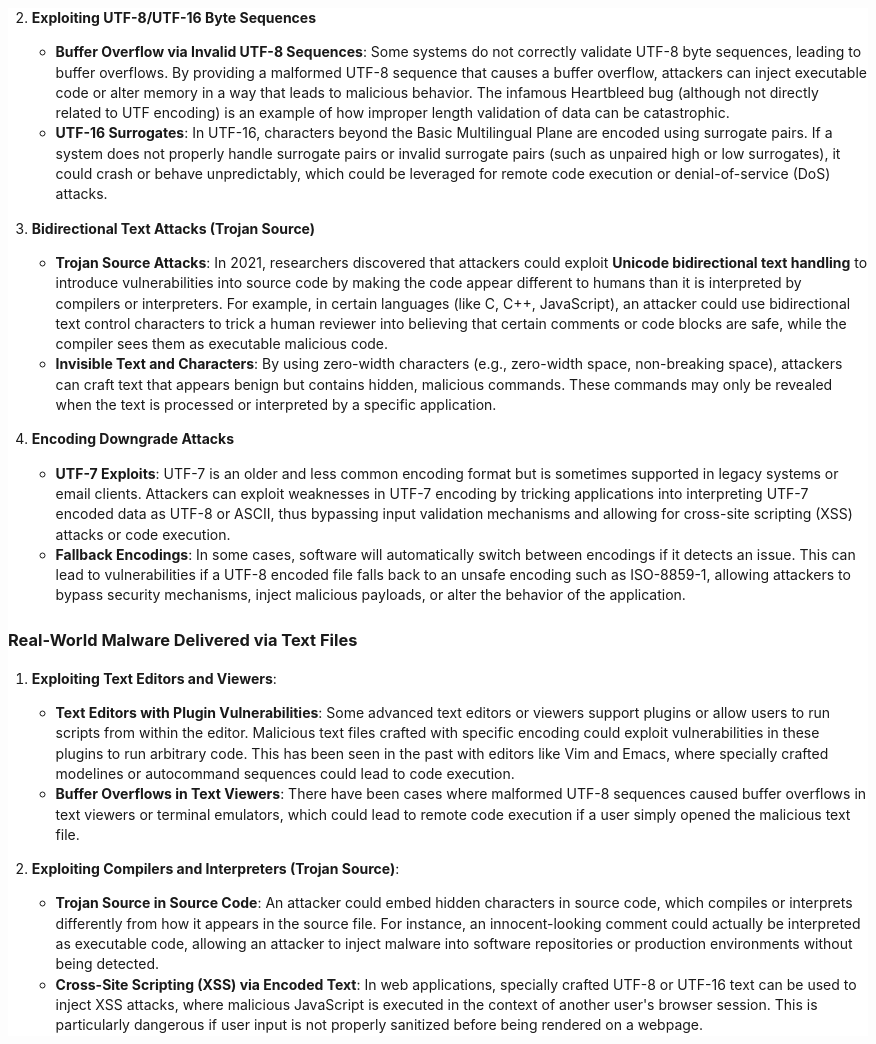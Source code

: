 2. **Exploiting UTF-8/UTF-16 Byte Sequences**
   - **Buffer Overflow via Invalid UTF-8 Sequences**: Some systems do not correctly validate UTF-8 byte sequences, leading to buffer overflows. By providing a malformed UTF-8 sequence that causes a buffer overflow, attackers can inject executable code or alter memory in a way that leads to malicious behavior. The infamous Heartbleed bug (although not directly related to UTF encoding) is an example of how improper length validation of data can be catastrophic.
   - **UTF-16 Surrogates**: In UTF-16, characters beyond the Basic Multilingual Plane are encoded using surrogate pairs. If a system does not properly handle surrogate pairs or invalid surrogate pairs (such as unpaired high or low surrogates), it could crash or behave unpredictably, which could be leveraged for remote code execution or denial-of-service (DoS) attacks.

3. **Bidirectional Text Attacks (Trojan Source)**
   - **Trojan Source Attacks**: In 2021, researchers discovered that attackers could exploit **Unicode bidirectional text handling** to introduce vulnerabilities into source code by making the code appear different to humans than it is interpreted by compilers or interpreters. For example, in certain languages (like C, C++, JavaScript), an attacker could use bidirectional text control characters to trick a human reviewer into believing that certain comments or code blocks are safe, while the compiler sees them as executable malicious code.
   - **Invisible Text and Characters**: By using zero-width characters (e.g., zero-width space, non-breaking space), attackers can craft text that appears benign but contains hidden, malicious commands. These commands may only be revealed when the text is processed or interpreted by a specific application.

4. **Encoding Downgrade Attacks**
   - **UTF-7 Exploits**: UTF-7 is an older and less common encoding format but is sometimes supported in legacy systems or email clients. Attackers can exploit weaknesses in UTF-7 encoding by tricking applications into interpreting UTF-7 encoded data as UTF-8 or ASCII, thus bypassing input validation mechanisms and allowing for cross-site scripting (XSS) attacks or code execution.
   - **Fallback Encodings**: In some cases, software will automatically switch between encodings if it detects an issue. This can lead to vulnerabilities if a UTF-8 encoded file falls back to an unsafe encoding such as ISO-8859-1, allowing attackers to bypass security mechanisms, inject malicious payloads, or alter the behavior of the application.

### **Real-World Malware Delivered via Text Files**

1. **Exploiting Text Editors and Viewers**:
   - **Text Editors with Plugin Vulnerabilities**: Some advanced text editors or viewers support plugins or allow users to run scripts from within the editor. Malicious text files crafted with specific encoding could exploit vulnerabilities in these plugins to run arbitrary code. This has been seen in the past with editors like Vim and Emacs, where specially crafted modelines or autocommand sequences could lead to code execution.
   - **Buffer Overflows in Text Viewers**: There have been cases where malformed UTF-8 sequences caused buffer overflows in text viewers or terminal emulators, which could lead to remote code execution if a user simply opened the malicious text file.

2. **Exploiting Compilers and Interpreters (Trojan Source)**:
   - **Trojan Source in Source Code**: An attacker could embed hidden characters in source code, which compiles or interprets differently from how it appears in the source file. For instance, an innocent-looking comment could actually be interpreted as executable code, allowing an attacker to inject malware into software repositories or production environments without being detected.
   - **Cross-Site Scripting (XSS) via Encoded Text**: In web applications, specially crafted UTF-8 or UTF-16 text can be used to inject XSS attacks, where malicious JavaScript is executed in the context of another user's browser session. This is particularly dangerous if user input is not properly sanitized before being rendered on a webpage.

